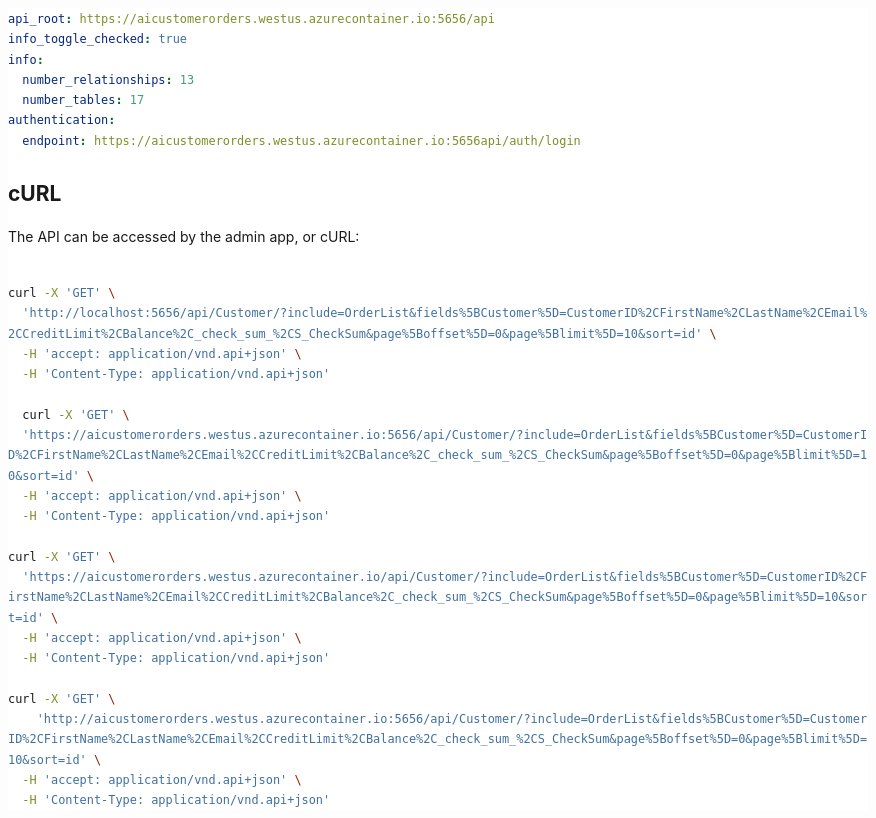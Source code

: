 ```yaml
api_root: https://aicustomerorders.westus.azurecontainer.io:5656/api
info_toggle_checked: true
info:
  number_relationships: 13
  number_tables: 17
authentication:
  endpoint: https://aicustomerorders.westus.azurecontainer.io:5656api/auth/login
```

## cURL

The API can be accessed by the admin app, or cURL:

```bash

curl -X 'GET' \
  'http://localhost:5656/api/Customer/?include=OrderList&fields%5BCustomer%5D=CustomerID%2CFirstName%2CLastName%2CEmail%2CCreditLimit%2CBalance%2C_check_sum_%2CS_CheckSum&page%5Boffset%5D=0&page%5Blimit%5D=10&sort=id' \
  -H 'accept: application/vnd.api+json' \
  -H 'Content-Type: application/vnd.api+json'

  curl -X 'GET' \
  'https://aicustomerorders.westus.azurecontainer.io:5656/api/Customer/?include=OrderList&fields%5BCustomer%5D=CustomerID%2CFirstName%2CLastName%2CEmail%2CCreditLimit%2CBalance%2C_check_sum_%2CS_CheckSum&page%5Boffset%5D=0&page%5Blimit%5D=10&sort=id' \
  -H 'accept: application/vnd.api+json' \
  -H 'Content-Type: application/vnd.api+json'

curl -X 'GET' \
  'https://aicustomerorders.westus.azurecontainer.io/api/Customer/?include=OrderList&fields%5BCustomer%5D=CustomerID%2CFirstName%2CLastName%2CEmail%2CCreditLimit%2CBalance%2C_check_sum_%2CS_CheckSum&page%5Boffset%5D=0&page%5Blimit%5D=10&sort=id' \
  -H 'accept: application/vnd.api+json' \
  -H 'Content-Type: application/vnd.api+json'

curl -X 'GET' \
    'http://aicustomerorders.westus.azurecontainer.io:5656/api/Customer/?include=OrderList&fields%5BCustomer%5D=CustomerID%2CFirstName%2CLastName%2CEmail%2CCreditLimit%2CBalance%2C_check_sum_%2CS_CheckSum&page%5Boffset%5D=0&page%5Blimit%5D=10&sort=id' \
  -H 'accept: application/vnd.api+json' \
  -H 'Content-Type: application/vnd.api+json'
```